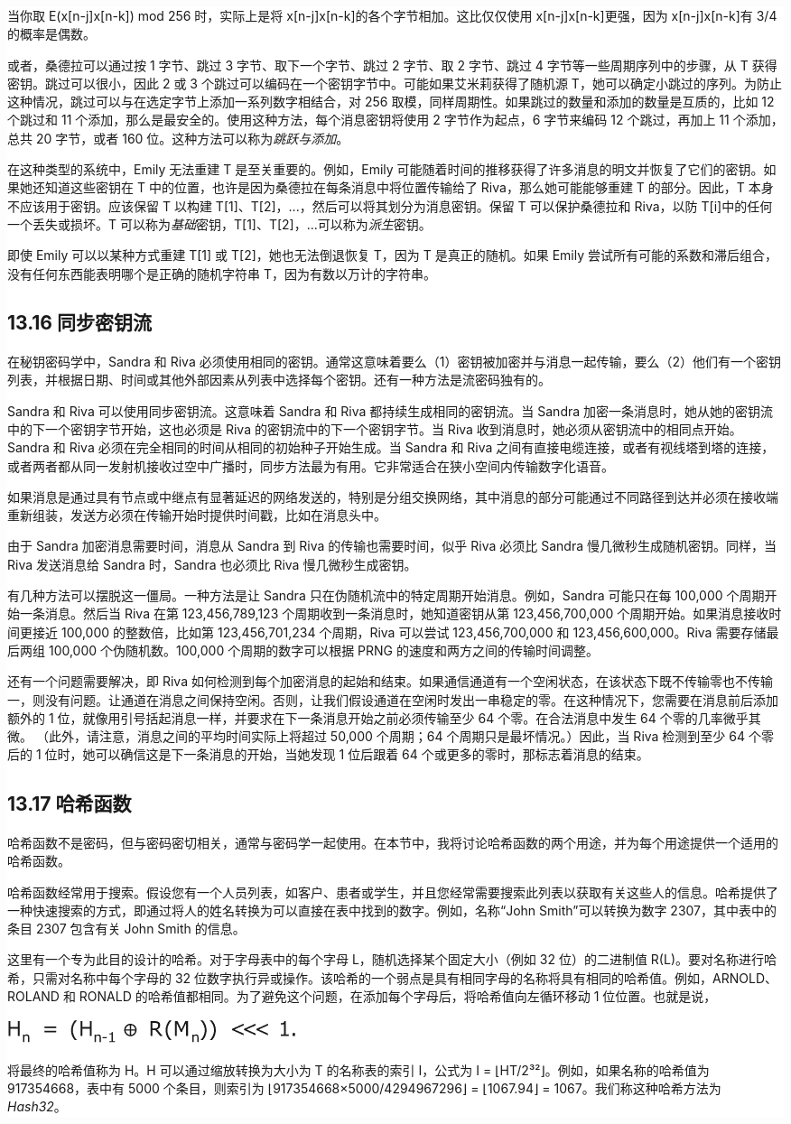 当你取 E(x[n-j]x[n-k]) mod 256 时，实际上是将 x[n-j]x[n-k]的各个字节相加。这比仅仅使用 x[n-j]x[n-k]更强，因为 x[n-j]x[n-k]有 3/4 的概率是偶数。

或者，桑德拉可以通过按 1 字节、跳过 3 字节、取下一个字节、跳过 2 字节、取 2 字节、跳过 4 字节等一些周期序列中的步骤，从 T 获得密钥。跳过可以很小，因此 2 或 3 个跳过可以编码在一个密钥字节中。可能如果艾米莉获得了随机源 T，她可以确定小跳过的序列。为防止这种情况，跳过可以与在选定字节上添加一系列数字相结合，对 256 取模，同样周期性。如果跳过的数量和添加的数量是互质的，比如 12 个跳过和 11 个添加，那么是最安全的。使用这种方法，每个消息密钥将使用 2 字节作为起点，6 字节来编码 12 个跳过，再加上 11 个添加，总共 20 字节，或者 160 位。这种方法可以称为*跳跃与添加*。

在这种类型的系统中，Emily 无法重建 T 是至关重要的。例如，Emily 可能随着时间的推移获得了许多消息的明文并恢复了它们的密钥。如果她还知道这些密钥在 T 中的位置，也许是因为桑德拉在每条消息中将位置传输给了 Riva，那么她可能能够重建 T 的部分。因此，T 本身不应该用于密钥。应该保留 T 以构建 T[1]、T[2]，...，然后可以将其划分为消息密钥。保留 T 可以保护桑德拉和 Riva，以防 T[i]中的任何一个丢失或损坏。T 可以称为*基础*密钥，T[1]、T[2]，...可以称为*派生*密钥。

即使 Emily 可以以某种方式重建 T[1] 或 T[2]，她也无法倒退恢复 T，因为 T 是真正的随机。如果 Emily 尝试所有可能的系数和滞后组合，没有任何东西能表明哪个是正确的随机字符串 T，因为有数以万计的字符串。

## 13.16 同步密钥流

在秘钥密码学中，Sandra 和 Riva 必须使用相同的密钥。通常这意味着要么（1）密钥被加密并与消息一起传输，要么（2）他们有一个密钥列表，并根据日期、时间或其他外部因素从列表中选择每个密钥。还有一种方法是流密码独有的。

Sandra 和 Riva 可以使用同步密钥流。这意味着 Sandra 和 Riva 都持续生成相同的密钥流。当 Sandra 加密一条消息时，她从她的密钥流中的下一个密钥字节开始，这也必须是 Riva 的密钥流中的下一个密钥字节。当 Riva 收到消息时，她必须从密钥流中的相同点开始。Sandra 和 Riva 必须在完全相同的时间从相同的初始种子开始生成。当 Sandra 和 Riva 之间有直接电缆连接，或者有视线塔到塔的连接，或者两者都从同一发射机接收过空中广播时，同步方法最为有用。它非常适合在狭小空间内传输数字化语音。

如果消息是通过具有节点或中继点有显著延迟的网络发送的，特别是分组交换网络，其中消息的部分可能通过不同路径到达并必须在接收端重新组装，发送方必须在传输开始时提供时间戳，比如在消息头中。

由于 Sandra 加密消息需要时间，消息从 Sandra 到 Riva 的传输也需要时间，似乎 Riva 必须比 Sandra 慢几微秒生成随机密钥。同样，当 Riva 发送消息给 Sandra 时，Sandra 也必须比 Riva 慢几微秒生成密钥。

有几种方法可以摆脱这一僵局。一种方法是让 Sandra 只在伪随机流中的特定周期开始消息。例如，Sandra 可能只在每 100,000 个周期开始一条消息。然后当 Riva 在第 123,456,789,123 个周期收到一条消息时，她知道密钥从第 123,456,700,000 个周期开始。如果消息接收时间更接近 100,000 的整数倍，比如第 123,456,701,234 个周期，Riva 可以尝试 123,456,700,000 和 123,456,600,000。Riva 需要存储最后两组 100,000 个伪随机数。100,000 个周期的数字可以根据 PRNG 的速度和两方之间的传输时间调整。

还有一个问题需要解决，即 Riva 如何检测到每个加密消息的起始和结束。如果通信通道有一个空闲状态，在该状态下既不传输零也不传输一，则没有问题。让通道在消息之间保持空闲。否则，让我们假设通道在空闲时发出一串稳定的零。在这种情况下，您需要在消息前后添加额外的 1 位，就像用引号括起消息一样，并要求在下一条消息开始之前必须传输至少 64 个零。在合法消息中发生 64 个零的几率微乎其微。 （此外，请注意，消息之间的平均时间实际上将超过 50,000 个周期；64 个周期只是最坏情况。）因此，当 Riva 检测到至少 64 个零后的 1 位时，她可以确信这是下一条消息的开始，当她发现 1 位后跟着 64 个或更多的零时，那标志着消息的结束。

## 13.17 哈希函数

哈希函数不是密码，但与密码密切相关，通常与密码学一起使用。在本节中，我将讨论哈希函数的两个用途，并为每个用途提供一个适用的哈希函数。

哈希函数经常用于搜索。假设您有一个人员列表，如客户、患者或学生，并且您经常需要搜索此列表以获取有关这些人的信息。哈希提供了一种快速搜索的方式，即通过将人的姓名转换为可以直接在表中找到的数字。例如，名称“John Smith”可以转换为数字 2307，其中表中的条目 2307 包含有关 John Smith 的信息。

这里有一个专为此目的设计的哈希。对于字母表中的每个字母 L，随机选择某个固定大小（例如 32 位）的二进制值 R(L)。要对名称进行哈希，只需对名称中每个字母的 32 位数字执行异或操作。该哈希的一个弱点是具有相同字母的名称将具有相同的哈希值。例如，ARNOLD、ROLAND 和 RONALD 的哈希值都相同。为了避免这个问题，在添加每个字母后，将哈希值向左循环移动 1 位位置。也就是说，

![13-unnumb-2-equation-13-14](img/13-unnumb-2-equation-13-14.png)

将最终的哈希值称为 H。H 可以通过缩放转换为大小为 T 的名称表的索引 I，公式为 I = ⌊HT/2³²⌋。例如，如果名称的哈希值为 917354668，表中有 5000 个条目，则索引为 ⌊917354668×5000/4294967296⌋ = ⌊1067.94⌋ = 1067。我们称这种哈希方法为 *Hash32*。
